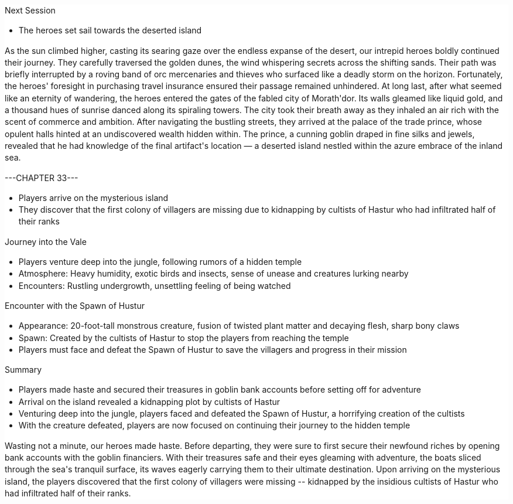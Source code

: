  Next Session
- The heroes set sail towards the deserted island



As the sun climbed higher, casting its searing gaze over the endless expanse of the desert, our intrepid heroes boldly continued their journey. They carefully traversed the golden dunes, the wind whispering secrets across the shifting sands. Their path was briefly interrupted by a roving band of orc mercenaries and thieves who surfaced like a deadly storm on the horizon. Fortunately, the heroes' foresight in purchasing travel insurance ensured their passage remained unhindered.
At long last, after what seemed like an eternity of wandering, the heroes entered the gates of the fabled city of Morath'dor. Its walls gleamed like liquid gold, and a thousand hues of sunrise danced along its spiraling towers. The city took their breath away as they inhaled an air rich with the scent of commerce and ambition.
After navigating the bustling streets, they arrived at the palace of the trade prince, whose opulent halls hinted at an undiscovered wealth hidden within. The prince, a cunning goblin draped in fine silks and jewels, revealed that he had knowledge of the final artifact's location — a deserted island nestled within the azure embrace of the inland sea.

---CHAPTER 33---

* Players arrive on the mysterious island
* They discover that the first colony of villagers are missing due to kidnapping by cultists of Hastur who had infiltrated half of their ranks

 Journey into the Vale

* Players venture deep into the jungle, following rumors of a hidden temple
* Atmosphere: Heavy humidity, exotic birds and insects, sense of unease and creatures lurking nearby
* Encounters: Rustling undergrowth, unsettling feeling of being watched

 Encounter with the Spawn of Hustur

* Appearance: 20-foot-tall monstrous creature, fusion of twisted plant matter and decaying flesh, sharp bony claws
* Spawn: Created by the cultists of Hastur to stop the players from reaching the temple
* Players must face and defeat the Spawn of Hustur to save the villagers and progress in their mission

 Summary

* Players made haste and secured their treasures in goblin bank accounts before setting off for adventure
* Arrival on the island revealed a kidnapping plot by cultists of Hastur
* Venturing deep into the jungle, players faced and defeated the Spawn of Hustur, a horrifying creation of the cultists
* With the creature defeated, players are now focused on continuing their journey to the hidden temple



Wasting not a minute, our heroes made haste. Before departing, they were sure to first secure their newfound riches by opening bank accounts with the goblin financiers. With their treasures safe and their eyes gleaming with adventure, the boats sliced through the sea's tranquil surface, its waves eagerly carrying them to their ultimate destination.
Upon arriving on the mysterious island, the players discovered that the first colony of villagers were missing -- kidnapped by the insidious cultists of Hastur who had infiltrated half of their ranks.
